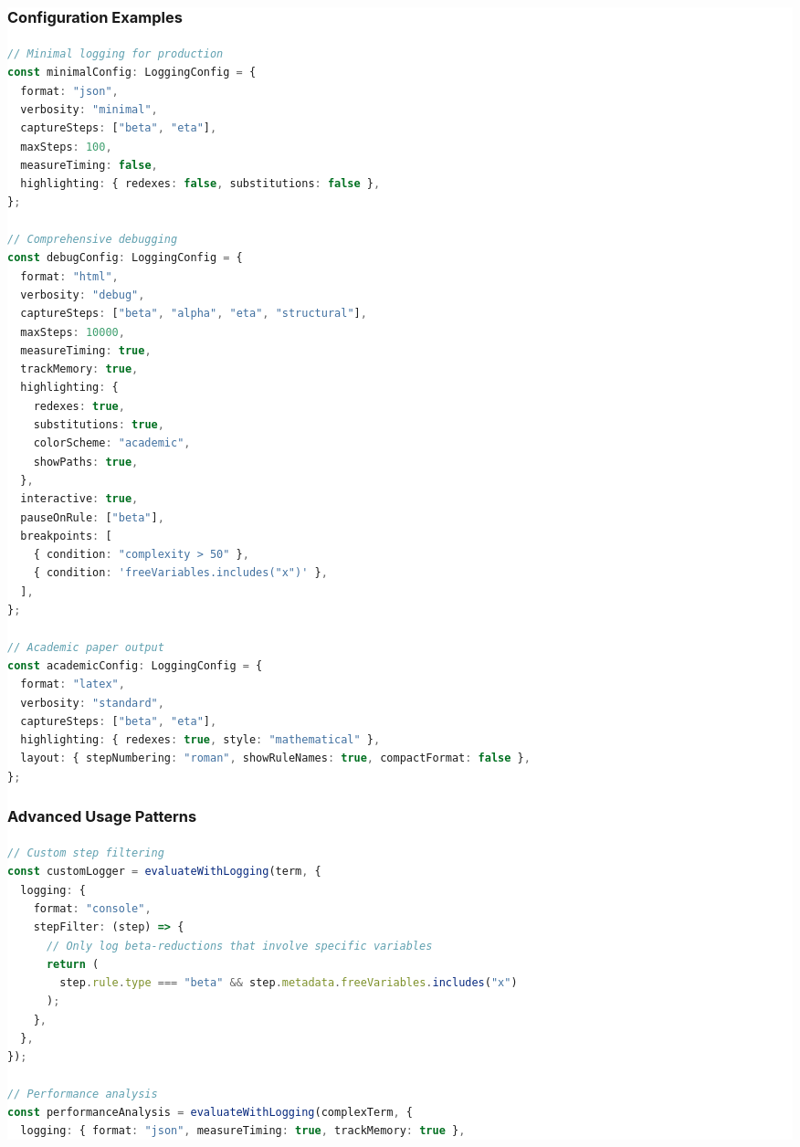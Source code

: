 ### Configuration Examples

```typescript
// Minimal logging for production
const minimalConfig: LoggingConfig = {
  format: "json",
  verbosity: "minimal",
  captureSteps: ["beta", "eta"],
  maxSteps: 100,
  measureTiming: false,
  highlighting: { redexes: false, substitutions: false },
};

// Comprehensive debugging
const debugConfig: LoggingConfig = {
  format: "html",
  verbosity: "debug",
  captureSteps: ["beta", "alpha", "eta", "structural"],
  maxSteps: 10000,
  measureTiming: true,
  trackMemory: true,
  highlighting: {
    redexes: true,
    substitutions: true,
    colorScheme: "academic",
    showPaths: true,
  },
  interactive: true,
  pauseOnRule: ["beta"],
  breakpoints: [
    { condition: "complexity > 50" },
    { condition: 'freeVariables.includes("x")' },
  ],
};

// Academic paper output
const academicConfig: LoggingConfig = {
  format: "latex",
  verbosity: "standard",
  captureSteps: ["beta", "eta"],
  highlighting: { redexes: true, style: "mathematical" },
  layout: { stepNumbering: "roman", showRuleNames: true, compactFormat: false },
};
```

### Advanced Usage Patterns

```typescript
// Custom step filtering
const customLogger = evaluateWithLogging(term, {
  logging: {
    format: "console",
    stepFilter: (step) => {
      // Only log beta-reductions that involve specific variables
      return (
        step.rule.type === "beta" && step.metadata.freeVariables.includes("x")
      );
    },
  },
});

// Performance analysis
const performanceAnalysis = evaluateWithLogging(complexTerm, {
  logging: { format: "json", measureTiming: true, trackMemory: true },
```